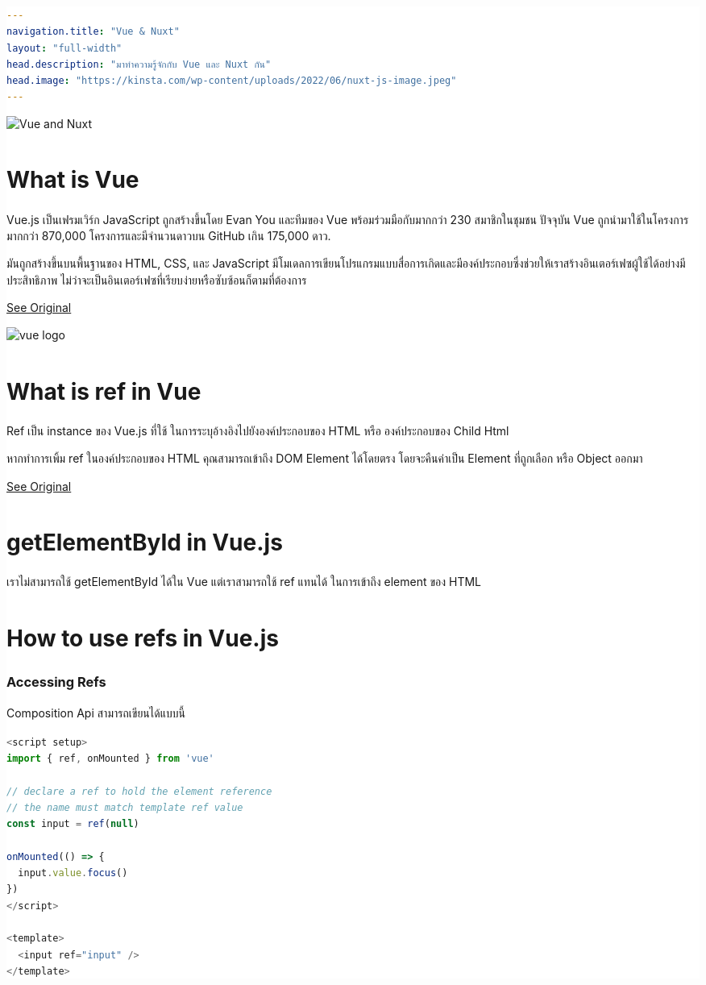 ```yaml
---
navigation.title: "Vue & Nuxt"
layout: "full-width"
head.description: "มาทำความรู้จักกับ Vue และ Nuxt กัน"
head.image: "https://kinsta.com/wp-content/uploads/2022/06/nuxt-js-image.jpeg"
---
```


![Vue and Nuxt](https://cubettech.com/_next/image/?url=https%3A%2F%2Fcubettech.com%2Fwp-content%2Fuploads%2F2020%2F07%2FNuxt-and-Vue.jpg&w=3840&q=75)

# What is Vue

Vue.js เป็นเฟรมเวิร์ก JavaScript ถูกสร้างขึ้นโดย Evan You และทีมของ Vue พร้อมร่วมมือกับมากกว่า 230 สมาชิกในชุมชน ปัจจุบัน Vue ถูกนำมาใช้ในโครงการมากกว่า 870,000 โครงการและมีจำนวนดาวบน GitHub เกิน 175,000 ดาว.

มันถูกสร้างขึ้นบนพื้นฐานของ HTML, CSS, และ JavaScript มีโมเดลการเขียนโปรแกรมแบบสื่อการเกิดและมีองค์ประกอบซึ่งช่วยให้เราสร้างอินเตอร์เฟซผู้ใช้ได้อย่างมีประสิทธิภาพ ไม่ว่าจะเป็นอินเตอร์เฟซที่เรียบง่ายหรือซับซ้อนก็ตามที่ต้องการ

[See Original](https://v3.vuejs.org/guide/introduction.html)

![vue logo](https://www.mindphp.com/images/knowledge/122560/vue.jpg)

# What is ref in Vue

Ref เป็น instance ของ Vue.js ที่ใช้ ในการระบุอ้างอิงไปยังองค์ประกอบของ HTML หรือ องค์ประกอบของ Child Html

หากทำการเพิ้ม ref ในองค์ประกอบของ HTML คุณสามารถเข้าถึง DOM Element ได้โดยตรง โดยจะคืนค่าเป็น Element ที่ถูกเลือก หรือ Object ออกมา

[See Original](https://vuejs.org/guide/essentials/template-refs.html)

# getElementById in Vue.js

เราไม่สามารถใช้ getElementById ได้ใน Vue แต่เราสามารถใช้ ref แทนได้
ในการเข้าถึง element ของ HTML

# How to use refs in Vue.js

### Accessing Refs

Composition Api สามารถเขียนได้แบบนี้

```js
<script setup>
import { ref, onMounted } from 'vue'

// declare a ref to hold the element reference
// the name must match template ref value
const input = ref(null)

onMounted(() => {
  input.value.focus()
})
</script>

<template>
  <input ref="input" />
</template>
```